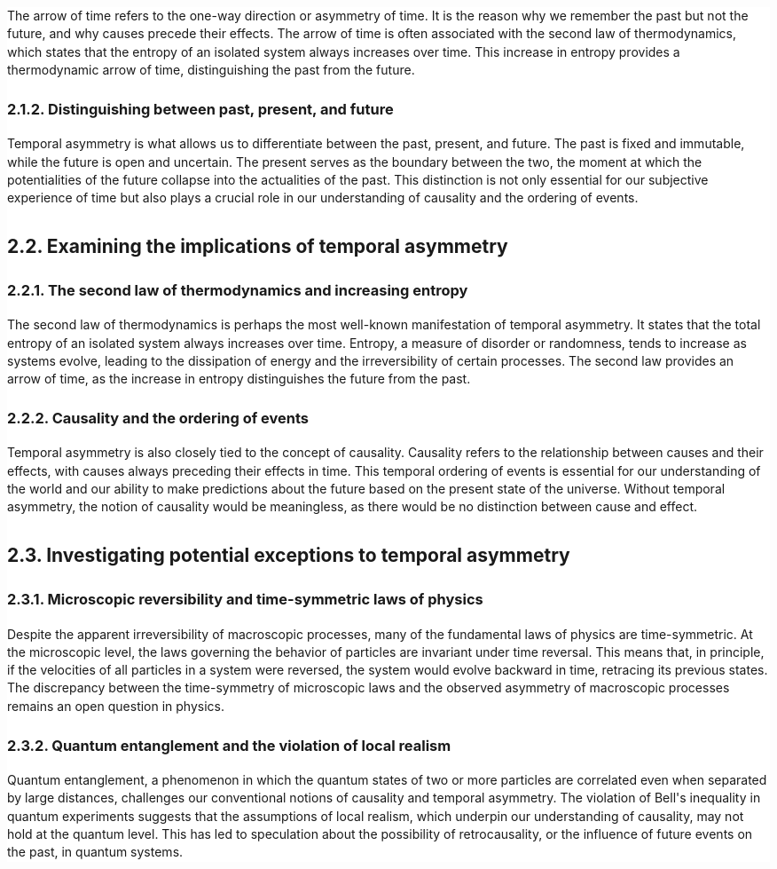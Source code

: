 The arrow of time refers to the one-way direction or asymmetry of time. It is the reason why we remember the past but not the future, and why causes precede their effects. The arrow of time is often associated with the second law of thermodynamics, which states that the entropy of an isolated system always increases over time. This increase in entropy provides a thermodynamic arrow of time, distinguishing the past from the future.

### 2.1.2. Distinguishing between past, present, and future

Temporal asymmetry is what allows us to differentiate between the past, present, and future. The past is fixed and immutable, while the future is open and uncertain. The present serves as the boundary between the two, the moment at which the potentialities of the future collapse into the actualities of the past. This distinction is not only essential for our subjective experience of time but also plays a crucial role in our understanding of causality and the ordering of events.

## 2.2. Examining the implications of temporal asymmetry

### 2.2.1. The second law of thermodynamics and increasing entropy

The second law of thermodynamics is perhaps the most well-known manifestation of temporal asymmetry. It states that the total entropy of an isolated system always increases over time. Entropy, a measure of disorder or randomness, tends to increase as systems evolve, leading to the dissipation of energy and the irreversibility of certain processes. The second law provides an arrow of time, as the increase in entropy distinguishes the future from the past.

### 2.2.2. Causality and the ordering of events

Temporal asymmetry is also closely tied to the concept of causality. Causality refers to the relationship between causes and their effects, with causes always preceding their effects in time. This temporal ordering of events is essential for our understanding of the world and our ability to make predictions about the future based on the present state of the universe. Without temporal asymmetry, the notion of causality would be meaningless, as there would be no distinction between cause and effect.

## 2.3. Investigating potential exceptions to temporal asymmetry

### 2.3.1. Microscopic reversibility and time-symmetric laws of physics

Despite the apparent irreversibility of macroscopic processes, many of the fundamental laws of physics are time-symmetric. At the microscopic level, the laws governing the behavior of particles are invariant under time reversal. This means that, in principle, if the velocities of all particles in a system were reversed, the system would evolve backward in time, retracing its previous states. The discrepancy between the time-symmetry of microscopic laws and the observed asymmetry of macroscopic processes remains an open question in physics.

### 2.3.2. Quantum entanglement and the violation of local realism

Quantum entanglement, a phenomenon in which the quantum states of two or more particles are correlated even when separated by large distances, challenges our conventional notions of causality and temporal asymmetry. The violation of Bell's inequality in quantum experiments suggests that the assumptions of local realism, which underpin our understanding of causality, may not hold at the quantum level. This has led to speculation about the possibility of retrocausality, or the influence of future events on the past, in quantum systems.
